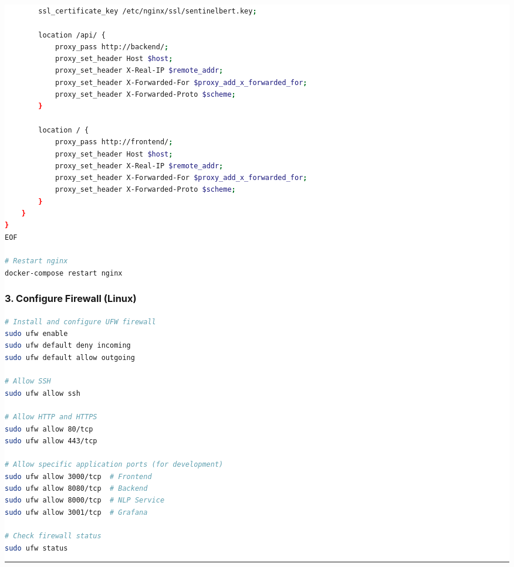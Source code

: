```bash
        ssl_certificate_key /etc/nginx/ssl/sentinelbert.key;

        location /api/ {
            proxy_pass http://backend/;
            proxy_set_header Host $host;
            proxy_set_header X-Real-IP $remote_addr;
            proxy_set_header X-Forwarded-For $proxy_add_x_forwarded_for;
            proxy_set_header X-Forwarded-Proto $scheme;
        }

        location / {
            proxy_pass http://frontend/;
            proxy_set_header Host $host;
            proxy_set_header X-Real-IP $remote_addr;
            proxy_set_header X-Forwarded-For $proxy_add_x_forwarded_for;
            proxy_set_header X-Forwarded-Proto $scheme;
        }
    }
}
EOF

# Restart nginx
docker-compose restart nginx
```

### 3. Configure Firewall (Linux)
```bash
# Install and configure UFW firewall
sudo ufw enable
sudo ufw default deny incoming
sudo ufw default allow outgoing

# Allow SSH
sudo ufw allow ssh

# Allow HTTP and HTTPS
sudo ufw allow 80/tcp
sudo ufw allow 443/tcp

# Allow specific application ports (for development)
sudo ufw allow 3000/tcp  # Frontend
sudo ufw allow 8080/tcp  # Backend
sudo ufw allow 8000/tcp  # NLP Service
sudo ufw allow 3001/tcp  # Grafana

# Check firewall status
sudo ufw status
```

---
